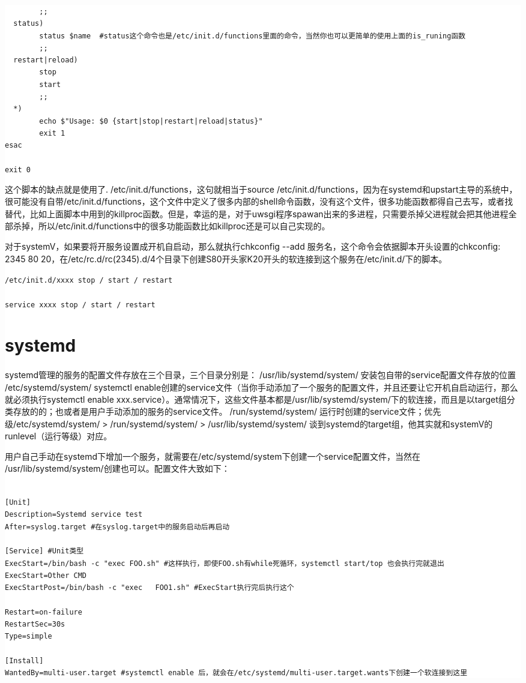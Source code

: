 ```shell
        ;;
  status)
        status $name  #status这个命令也是/etc/init.d/functions里面的命令，当然你也可以更简单的使用上面的is_runing函数
        ;;
  restart|reload)
        stop
        start
        ;;
  *)
        echo $"Usage: $0 {start|stop|restart|reload|status}"
        exit 1
esac

exit 0
```

这个脚本的缺点就是使用了. /etc/init.d/functions，这句就相当于source /etc/init.d/functions，因为在systemd和upstart主导的系统中，很可能没有自带/etc/init.d/functions，这个文件中定义了很多内部的shell命令函数，没有这个文件，很多功能函数都得自己去写，或者找替代，比如上面脚本中用到的killproc函数。但是，幸运的是，对于uwsgi程序spawan出来的多进程，只需要杀掉父进程就会把其他进程全部杀掉，所以/etc/init.d/functions中的很多功能函数比如killproc还是可以自己实现的。

对于systemV，如果要将开服务设置成开机自启动，那么就执行chkconfig --add 服务名，这个命令会依据脚本开头设置的chkconfig: 2345 80 20，在/etc/rc.d/rc(2345).d/4个目录下创建S80开头家K20开头的软连接到这个服务在/etc/init.d/下的脚本。

```shell
/etc/init.d/xxxx stop / start / restart

service xxxx stop / start / restart
```

# systemd

systemd管理的服务的配置文件存放在三个目录，三个目录分别是：
/usr/lib/systemd/system/ 安装包自带的service配置文件存放的位置
/etc/systemd/system/ systemctl enable创建的service文件（当你手动添加了一个服务的配置文件，并且还要让它开机自启动运行，那么就必须执行systemctl enable xxx.service）。通常情况下，这些文件基本都是/usr/lib/systemd/system/下的软连接，而且是以target组分类存放的的；也或者是用户手动添加的服务的service文件。
/run/systemd/system/ 运行时创建的service文件；优先级/etc/systemd/system/ > /run/systemd/system/ > /usr/lib/systemd/system/
谈到systemd的target组，他其实就和systemV的runlevel（运行等级）对应。

用户自己手动在systemd下增加一个服务，就需要在/etc/systemd/system下创建一个service配置文件，当然在 /usr/lib/systemd/system/创建也可以。配置文件大致如下：

```shell

[Unit]
Description=Systemd service test
After=syslog.target #在syslog.target中的服务启动后再启动

[Service] #Unit类型
ExecStart=/bin/bash -c "exec FOO.sh" #这样执行，即使FOO.sh有while死循环，systemctl start/top 也会执行完就退出
ExecStart=Other CMD
ExecStartPost=/bin/bash -c "exec   FOO1.sh" #ExecStart执行完后执行这个

Restart=on-failure
RestartSec=30s
Type=simple

[Install]
WantedBy=multi-user.target #systemctl enable 后，就会在/etc/systemd/multi-user.target.wants下创建一个软连接到这里
```
